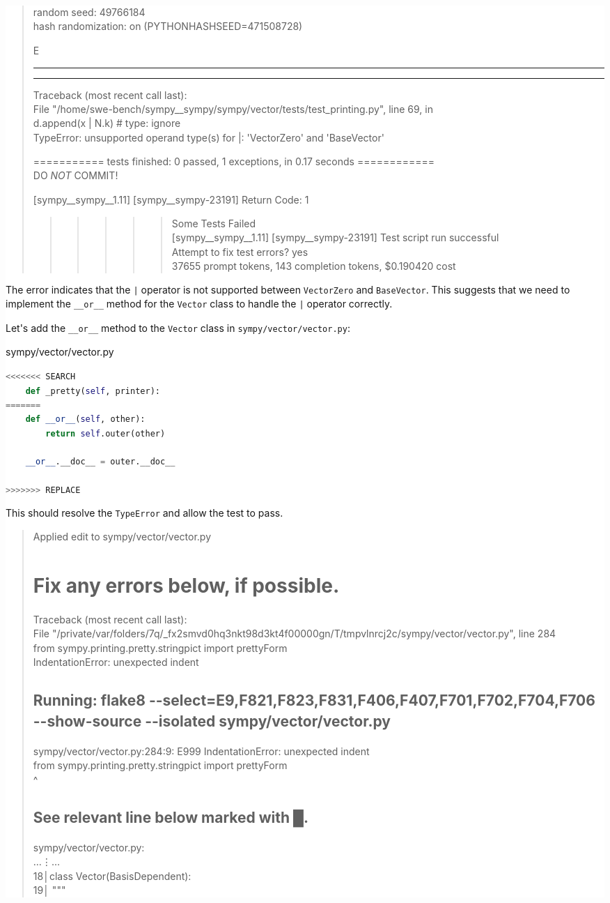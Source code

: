 > random seed:        49766184  
> hash randomization: on (PYTHONHASHSEED=471508728)  
>   
> E  
> ________________________________________________________________________________  
> ________________________________________________________________________________  
> Traceback (most recent call last):  
>   File "/home/swe-bench/sympy__sympy/sympy/vector/tests/test_printing.py", line 69, in <module>  
>     d.append(x | N.k)  # type: ignore  
> TypeError: unsupported operand type(s) for |: 'VectorZero' and 'BaseVector'  
>   
> =========== tests finished: 0 passed, 1 exceptions, in 0.17 seconds ============  
> DO *NOT* COMMIT!  
>   
>    
> [sympy__sympy__1.11] [sympy__sympy-23191] Return Code: 1   
>   
> >>>>> Some Tests Failed  
> [sympy__sympy__1.11] [sympy__sympy-23191] Test script run successful   
> Attempt to fix test errors? yes  
> 37655 prompt tokens, 143 completion tokens, $0.190420 cost  

The error indicates that the `|` operator is not supported between `VectorZero` and `BaseVector`. This suggests that we need to implement the `__or__` method for the `Vector` class to handle the `|` operator correctly.

Let's add the `__or__` method to the `Vector` class in `sympy/vector/vector.py`:

sympy/vector/vector.py
```python
<<<<<<< SEARCH
    def _pretty(self, printer):
=======
    def __or__(self, other):
        return self.outer(other)

    __or__.__doc__ = outer.__doc__

>>>>>>> REPLACE
```

This should resolve the `TypeError` and allow the test to pass.

> Applied edit to sympy/vector/vector.py  
>  
> # Fix any errors below, if possible.  
>  
> Traceback (most recent call last):  
> File "/private/var/folders/7q/_fx2smvd0hq3nkt98d3kt4f00000gn/T/tmpvlnrcj2c/sympy/vector/vector.py", line 284  
> from sympy.printing.pretty.stringpict import prettyForm  
> IndentationError: unexpected indent  
>  
> ## Running: flake8 --select=E9,F821,F823,F831,F406,F407,F701,F702,F704,F706 --show-source --isolated sympy/vector/vector.py  
>  
> sympy/vector/vector.py:284:9: E999 IndentationError: unexpected indent  
> from sympy.printing.pretty.stringpict import prettyForm  
> ^  
>  
> ## See relevant line below marked with █.  
>  
> sympy/vector/vector.py:  
> ...⋮...  
> 18│class Vector(BasisDependent):  
> 19│    """  